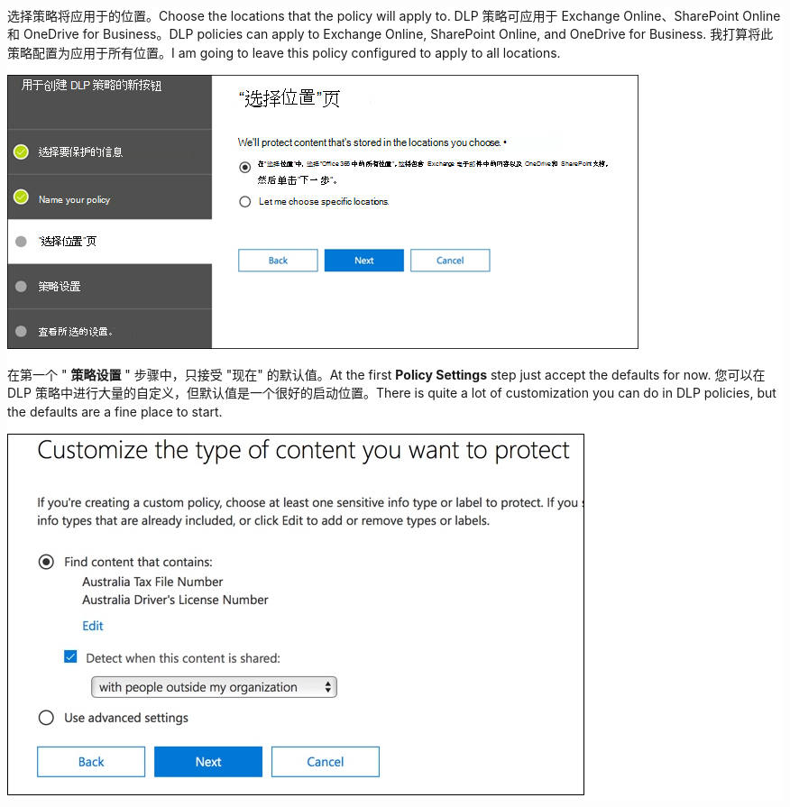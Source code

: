 <span data-ttu-id="5cdaa-159">选择策略将应用于的位置。</span><span class="sxs-lookup"><span data-stu-id="5cdaa-159">Choose the locations that the policy will apply to.</span></span> <span data-ttu-id="5cdaa-160">DLP 策略可应用于 Exchange Online、SharePoint Online 和 OneDrive for Business。</span><span class="sxs-lookup"><span data-stu-id="5cdaa-160">DLP policies can apply to Exchange Online, SharePoint Online, and OneDrive for Business.</span></span> <span data-ttu-id="5cdaa-161">我打算将此策略配置为应用于所有位置。</span><span class="sxs-lookup"><span data-stu-id="5cdaa-161">I am going to leave this policy configured to apply to all locations.</span></span>

![选择所有位置的选项](../media/DLP-create-test-tune-choose-locations.png)

<span data-ttu-id="5cdaa-163">在第一个 " **策略设置** " 步骤中，只接受 "现在" 的默认值。</span><span class="sxs-lookup"><span data-stu-id="5cdaa-163">At the first **Policy Settings** step just accept the defaults for now.</span></span> <span data-ttu-id="5cdaa-164">您可以在 DLP 策略中进行大量的自定义，但默认值是一个很好的启动位置。</span><span class="sxs-lookup"><span data-stu-id="5cdaa-164">There is quite a lot of customization you can do in DLP policies, but the defaults are a fine place to start.</span></span>

![自定义要保护的内容类型的选项](../media/DLP-create-test-tune-default-customization-settings.png)
